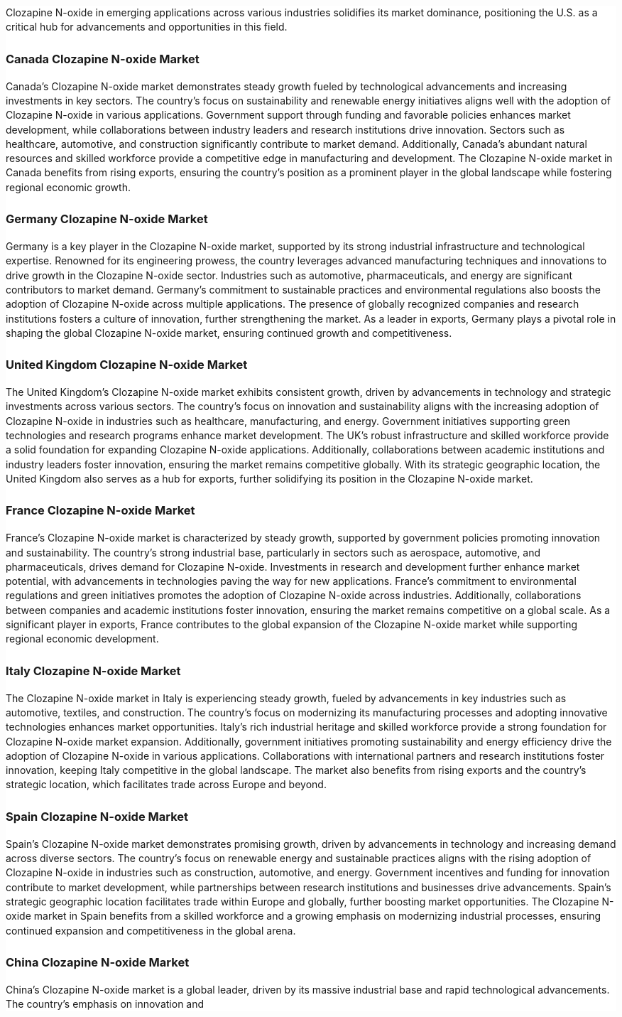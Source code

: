 Clozapine N-oxide in emerging applications across various industries solidifies its market dominance, positioning the U.S. as a critical hub for advancements and opportunities in this field.</p><h3>Canada Clozapine N-oxide Market</h3><p>Canada&rsquo;s Clozapine N-oxide market demonstrates steady growth fueled by technological advancements and increasing investments in key sectors. The country&rsquo;s focus on sustainability and renewable energy initiatives aligns well with the adoption of Clozapine N-oxide in various applications. Government support through funding and favorable policies enhances market development, while collaborations between industry leaders and research institutions drive innovation. Sectors such as healthcare, automotive, and construction significantly contribute to market demand. Additionally, Canada&rsquo;s abundant natural resources and skilled workforce provide a competitive edge in manufacturing and development. The Clozapine N-oxide market in Canada benefits from rising exports, ensuring the country&rsquo;s position as a prominent player in the global landscape while fostering regional economic growth.</p><h3>Germany Clozapine N-oxide Market</h3><p>Germany is a key player in the Clozapine N-oxide market, supported by its strong industrial infrastructure and technological expertise. Renowned for its engineering prowess, the country leverages advanced manufacturing techniques and innovations to drive growth in the Clozapine N-oxide sector. Industries such as automotive, pharmaceuticals, and energy are significant contributors to market demand. Germany&rsquo;s commitment to sustainable practices and environmental regulations also boosts the adoption of Clozapine N-oxide across multiple applications. The presence of globally recognized companies and research institutions fosters a culture of innovation, further strengthening the market. As a leader in exports, Germany plays a pivotal role in shaping the global Clozapine N-oxide market, ensuring continued growth and competitiveness.</p><h3>United Kingdom Clozapine N-oxide Market</h3><p>The United Kingdom&rsquo;s Clozapine N-oxide market exhibits consistent growth, driven by advancements in technology and strategic investments across various sectors. The country&rsquo;s focus on innovation and sustainability aligns with the increasing adoption of Clozapine N-oxide in industries such as healthcare, manufacturing, and energy. Government initiatives supporting green technologies and research programs enhance market development. The UK&rsquo;s robust infrastructure and skilled workforce provide a solid foundation for expanding Clozapine N-oxide applications. Additionally, collaborations between academic institutions and industry leaders foster innovation, ensuring the market remains competitive globally. With its strategic geographic location, the United Kingdom also serves as a hub for exports, further solidifying its position in the Clozapine N-oxide market.</p><h3>France Clozapine N-oxide Market</h3><p>France&rsquo;s Clozapine N-oxide market is characterized by steady growth, supported by government policies promoting innovation and sustainability. The country&rsquo;s strong industrial base, particularly in sectors such as aerospace, automotive, and pharmaceuticals, drives demand for Clozapine N-oxide. Investments in research and development further enhance market potential, with advancements in technologies paving the way for new applications. France&rsquo;s commitment to environmental regulations and green initiatives promotes the adoption of Clozapine N-oxide across industries. Additionally, collaborations between companies and academic institutions foster innovation, ensuring the market remains competitive on a global scale. As a significant player in exports, France contributes to the global expansion of the Clozapine N-oxide market while supporting regional economic development.</p><h3>Italy Clozapine N-oxide Market</h3><p>The Clozapine N-oxide market in Italy is experiencing steady growth, fueled by advancements in key industries such as automotive, textiles, and construction. The country&rsquo;s focus on modernizing its manufacturing processes and adopting innovative technologies enhances market opportunities. Italy&rsquo;s rich industrial heritage and skilled workforce provide a strong foundation for Clozapine N-oxide market expansion. Additionally, government initiatives promoting sustainability and energy efficiency drive the adoption of Clozapine N-oxide in various applications. Collaborations with international partners and research institutions foster innovation, keeping Italy competitive in the global landscape. The market also benefits from rising exports and the country&rsquo;s strategic location, which facilitates trade across Europe and beyond.</p><h3>Spain Clozapine N-oxide Market</h3><p>Spain&rsquo;s Clozapine N-oxide market demonstrates promising growth, driven by advancements in technology and increasing demand across diverse sectors. The country&rsquo;s focus on renewable energy and sustainable practices aligns with the rising adoption of Clozapine N-oxide in industries such as construction, automotive, and energy. Government incentives and funding for innovation contribute to market development, while partnerships between research institutions and businesses drive advancements. Spain&rsquo;s strategic geographic location facilitates trade within Europe and globally, further boosting market opportunities. The Clozapine N-oxide market in Spain benefits from a skilled workforce and a growing emphasis on modernizing industrial processes, ensuring continued expansion and competitiveness in the global arena.</p><h3>China Clozapine N-oxide Market</h3><p>China&rsquo;s Clozapine N-oxide market is a global leader, driven by its massive industrial base and rapid technological advancements. The country&rsquo;s emphasis on innovation and